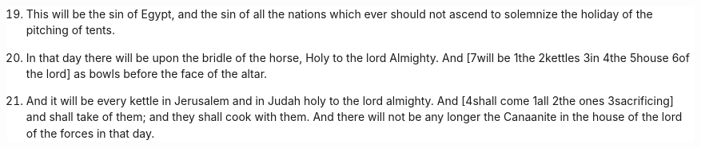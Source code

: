 19. This will be the sin of Egypt, and the sin of all the nations which ever should not ascend to solemnize the holiday of the pitching of tents.

20. In  that day there will be  upon the bridle of the horse, Holy to the lord Almighty. And [7will be 1the 2kettles 3in 4the 5house 6of the lord] as bowls before the face of the altar.

21. And it will be every kettle in Jerusalem and in  Judah holy to the lord almighty. And [4shall come 1all 2the ones 3sacrificing] and shall take of them; and they shall cook with them. And there will not be any longer the Canaanite in the house of the lord of the forces in  that day.   